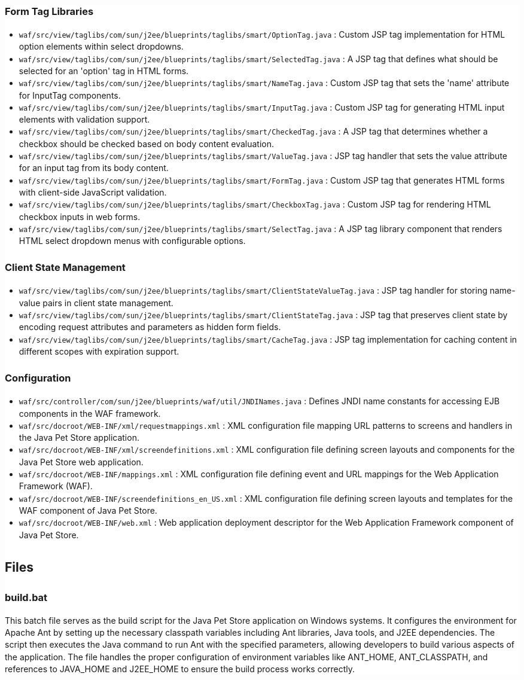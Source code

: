 ### Form Tag Libraries
- `waf/src/view/taglibs/com/sun/j2ee/blueprints/taglibs/smart/OptionTag.java` : Custom JSP tag implementation for HTML option elements within select dropdowns.
- `waf/src/view/taglibs/com/sun/j2ee/blueprints/taglibs/smart/SelectedTag.java` : A JSP tag that defines what should be selected for an 'option' tag in HTML forms.
- `waf/src/view/taglibs/com/sun/j2ee/blueprints/taglibs/smart/NameTag.java` : Custom JSP tag that sets the 'name' attribute for InputTag components.
- `waf/src/view/taglibs/com/sun/j2ee/blueprints/taglibs/smart/InputTag.java` : Custom JSP tag for generating HTML input elements with validation support.
- `waf/src/view/taglibs/com/sun/j2ee/blueprints/taglibs/smart/CheckedTag.java` : A JSP tag that determines whether a checkbox should be checked based on body content evaluation.
- `waf/src/view/taglibs/com/sun/j2ee/blueprints/taglibs/smart/ValueTag.java` : JSP tag handler that sets the value attribute for an input tag from its body content.
- `waf/src/view/taglibs/com/sun/j2ee/blueprints/taglibs/smart/FormTag.java` : Custom JSP tag that generates HTML forms with client-side JavaScript validation.
- `waf/src/view/taglibs/com/sun/j2ee/blueprints/taglibs/smart/CheckboxTag.java` : Custom JSP tag for rendering HTML checkbox inputs in web forms.
- `waf/src/view/taglibs/com/sun/j2ee/blueprints/taglibs/smart/SelectTag.java` : A JSP tag library component that renders HTML select dropdown menus with configurable options.

### Client State Management
- `waf/src/view/taglibs/com/sun/j2ee/blueprints/taglibs/smart/ClientStateValueTag.java` : JSP tag handler for storing name-value pairs in client state management.
- `waf/src/view/taglibs/com/sun/j2ee/blueprints/taglibs/smart/ClientStateTag.java` : JSP tag that preserves client state by encoding request attributes and parameters as hidden form fields.
- `waf/src/view/taglibs/com/sun/j2ee/blueprints/taglibs/smart/CacheTag.java` : JSP tag implementation for caching content in different scopes with expiration support.

### Configuration
- `waf/src/controller/com/sun/j2ee/blueprints/waf/util/JNDINames.java` : Defines JNDI name constants for accessing EJB components in the WAF framework.
- `waf/src/docroot/WEB-INF/xml/requestmappings.xml` : XML configuration file mapping URL patterns to screens and handlers in the Java Pet Store application.
- `waf/src/docroot/WEB-INF/xml/screendefinitions.xml` : XML configuration file defining screen layouts and components for the Java Pet Store web application.
- `waf/src/docroot/WEB-INF/mappings.xml` : XML configuration file defining event and URL mappings for the Web Application Framework (WAF).
- `waf/src/docroot/WEB-INF/screendefinitions_en_US.xml` : XML configuration file defining screen layouts and templates for the WAF component of Java Pet Store.
- `waf/src/docroot/WEB-INF/web.xml` : Web application deployment descriptor for the Web Application Framework component of Java Pet Store.

## Files
### build.bat

This batch file serves as the build script for the Java Pet Store application on Windows systems. It configures the environment for Apache Ant by setting up the necessary classpath variables including Ant libraries, Java tools, and J2EE dependencies. The script then executes the Java command to run Ant with the specified parameters, allowing developers to build various aspects of the application. The file handles the proper configuration of environment variables like ANT_HOME, ANT_CLASSPATH, and references to JAVA_HOME and J2EE_HOME to ensure the build process works correctly.
